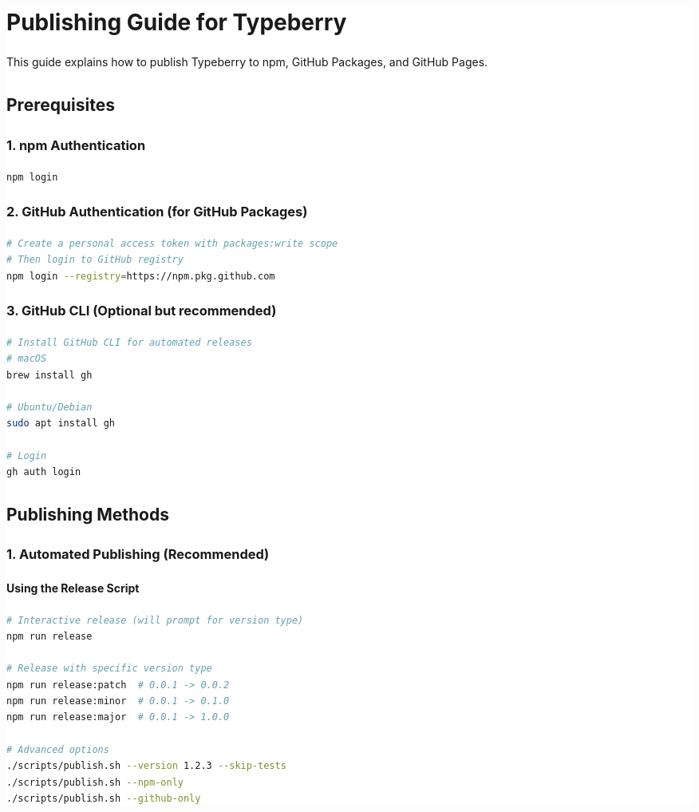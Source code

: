 # Publishing Guide for Typeberry

This guide explains how to publish Typeberry to npm, GitHub Packages, and GitHub Pages.

## Prerequisites

### 1. npm Authentication
```bash
npm login
```

### 2. GitHub Authentication (for GitHub Packages)
```bash
# Create a personal access token with packages:write scope
# Then login to GitHub registry
npm login --registry=https://npm.pkg.github.com
```

### 3. GitHub CLI (Optional but recommended)
```bash
# Install GitHub CLI for automated releases
# macOS
brew install gh

# Ubuntu/Debian
sudo apt install gh

# Login
gh auth login
```

## Publishing Methods

### 1. Automated Publishing (Recommended)

#### Using the Release Script
```bash
# Interactive release (will prompt for version type)
npm run release

# Release with specific version type
npm run release:patch  # 0.0.1 -> 0.0.2
npm run release:minor  # 0.0.1 -> 0.1.0
npm run release:major  # 0.0.1 -> 1.0.0

# Advanced options
./scripts/publish.sh --version 1.2.3 --skip-tests
./scripts/publish.sh --npm-only
./scripts/publish.sh --github-only
```
